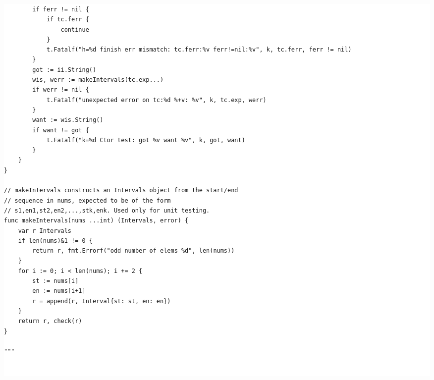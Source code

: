 ```
		if ferr != nil {
			if tc.ferr {
				continue
			}
			t.Fatalf("h=%d finish err mismatch: tc.ferr:%v ferr!=nil:%v", k, tc.ferr, ferr != nil)
		}
		got := ii.String()
		wis, werr := makeIntervals(tc.exp...)
		if werr != nil {
			t.Fatalf("unexpected error on tc:%d %+v: %v", k, tc.exp, werr)
		}
		want := wis.String()
		if want != got {
			t.Fatalf("k=%d Ctor test: got %v want %v", k, got, want)
		}
	}
}

// makeIntervals constructs an Intervals object from the start/end
// sequence in nums, expected to be of the form
// s1,en1,st2,en2,...,stk,enk. Used only for unit testing.
func makeIntervals(nums ...int) (Intervals, error) {
	var r Intervals
	if len(nums)&1 != 0 {
		return r, fmt.Errorf("odd number of elems %d", len(nums))
	}
	for i := 0; i < len(nums); i += 2 {
		st := nums[i]
		en := nums[i+1]
		r = append(r, Interval{st: st, en: en})
	}
	return r, check(r)
}

"""



```